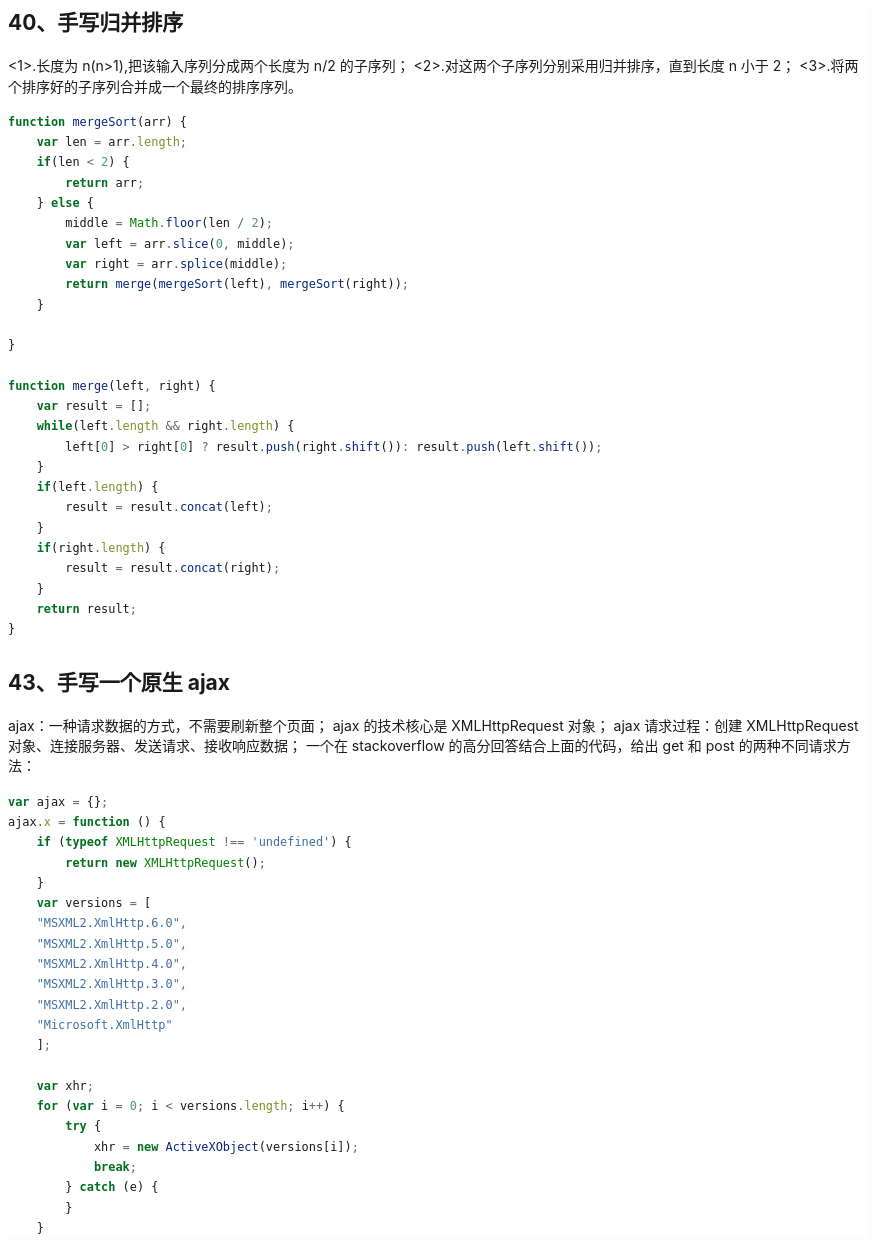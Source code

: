 ## 40、手写归并排序

<1>.长度为 n(n>1),把该输入序列分成两个长度为 n/2 的子序列；
<2>.对这两个子序列分别采用归并排序，直到长度 n 小于 2；
<3>.将两个排序好的子序列合并成一个最终的排序序列。

```TypeScript
function mergeSort(arr) {
    var len = arr.length;
    if(len < 2) {
        return arr;
    } else {
        middle = Math.floor(len / 2);
        var left = arr.slice(0, middle);
        var right = arr.splice(middle);
        return merge(mergeSort(left), mergeSort(right));
    }

}

function merge(left, right) {
    var result = [];
    while(left.length && right.length) {
        left[0] > right[0] ? result.push(right.shift()): result.push(left.shift());
    }
    if(left.length) {
        result = result.concat(left);
    }
    if(right.length) {
        result = result.concat(right);
    }
    return result;
}
```

## 43、手写一个原生 ajax
ajax：一种请求数据的方式，不需要刷新整个页面；
ajax 的技术核心是 XMLHttpRequest 对象；
ajax 请求过程：创建 XMLHttpRequest 对象、连接服务器、发送请求、接收响应数据；
一个在 stackoverflow 的高分回答结合上面的代码，给出 get 和 post 的两种不同请求方法：

```TypeScript
var ajax = {};
ajax.x = function () {
    if (typeof XMLHttpRequest !== 'undefined') {
        return new XMLHttpRequest();
    }
    var versions = [
    "MSXML2.XmlHttp.6.0",
    "MSXML2.XmlHttp.5.0",
    "MSXML2.XmlHttp.4.0",
    "MSXML2.XmlHttp.3.0",
    "MSXML2.XmlHttp.2.0",
    "Microsoft.XmlHttp"
    ];

    var xhr;
    for (var i = 0; i < versions.length; i++) {
        try {
            xhr = new ActiveXObject(versions[i]);
            break;
        } catch (e) {
        }
    }
```